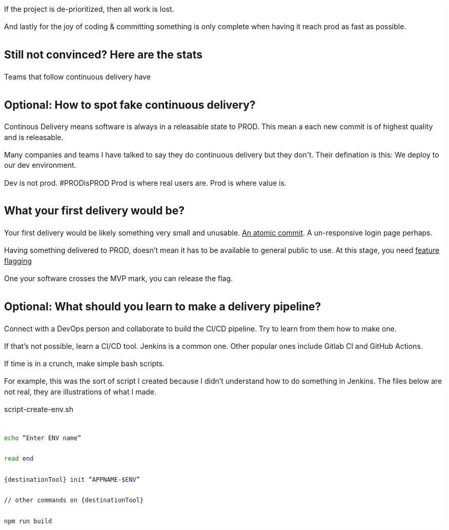 If the project is de-prioritized, then all work is lost.

And lastly for the joy of coding & committing something is only complete when having it reach prod as fast as possible.

## Still not convinced? Here are the stats

Teams that follow continuous delivery have

## Optional: How to spot fake continuous delivery?

Continous Delivery means software is always in a releasable state to PROD.
This mean a each new commit is of highest quality and is releasable.

Many companies and teams I have talked to say they do continuous delivery but they don't. Their defination is this: We deploy to our dev environment.

Dev is not prod. #PRODisPROD Prod is where real users are. Prod is where value is.

## What your first delivery would be?

Your first delivery would be likely something very small and unusable. [An atomic commit](/atomic-commits). A un-responsive login page perhaps.

Having something delivered to PROD, doesn’t mean it has to be available to general public to use. At this stage, you need [feature flagging](/feature-flagging)

One your software crosses the MVP mark, you can release the flag.

## **Optional**: What should you learn to make a delivery pipeline?

Connect with a DevOps person and collaborate to build the CI/CD pipeline. Try to learn from them how to make one.

If that’s not possible, learn a CI/CD tool. Jenkins is a common one. Other popular ones include Gitlab CI and GitHub Actions.

If time is in a crunch, make simple bash scripts.

For example, this was the sort of script I created because I didn’t understand how to do something in Jenkins. The files below are not real, they are illustrations of what I made.

script-create-env.sh

```bash

echo “Enter ENV name”

read end

{destinationTool} init “APPNAME-$ENV”

// other commands on {destinationTool}

npm run build

```
